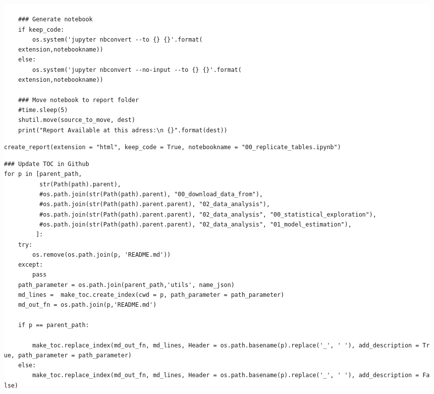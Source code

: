 ```sos kernel="python3" nteract={"transient": {"deleting": false}} outputExpanded=false
    
    ### Generate notebook
    if keep_code:
        os.system('jupyter nbconvert --to {} {}'.format(
    extension,notebookname))
    else:
        os.system('jupyter nbconvert --no-input --to {} {}'.format(
    extension,notebookname))
    
    ### Move notebook to report folder
    #time.sleep(5)
    shutil.move(source_to_move, dest)
    print("Report Available at this adress:\n {}".format(dest))
```

```sos kernel="python3" nteract={"transient": {"deleting": false}} outputExpanded=false
create_report(extension = "html", keep_code = True, notebookname = "00_replicate_tables.ipynb")
```

```sos kernel="python3"
### Update TOC in Github
for p in [parent_path,
          str(Path(path).parent),
          #os.path.join(str(Path(path).parent), "00_download_data_from"),
          #os.path.join(str(Path(path).parent.parent), "02_data_analysis"),
          #os.path.join(str(Path(path).parent.parent), "02_data_analysis", "00_statistical_exploration"),
          #os.path.join(str(Path(path).parent.parent), "02_data_analysis", "01_model_estimation"),
         ]:
    try:
        os.remove(os.path.join(p, 'README.md'))
    except:
        pass
    path_parameter = os.path.join(parent_path,'utils', name_json)
    md_lines =  make_toc.create_index(cwd = p, path_parameter = path_parameter)
    md_out_fn = os.path.join(p,'README.md')
    
    if p == parent_path:
    
        make_toc.replace_index(md_out_fn, md_lines, Header = os.path.basename(p).replace('_', ' '), add_description = True, path_parameter = path_parameter)
    else:
        make_toc.replace_index(md_out_fn, md_lines, Header = os.path.basename(p).replace('_', ' '), add_description = False)
```
